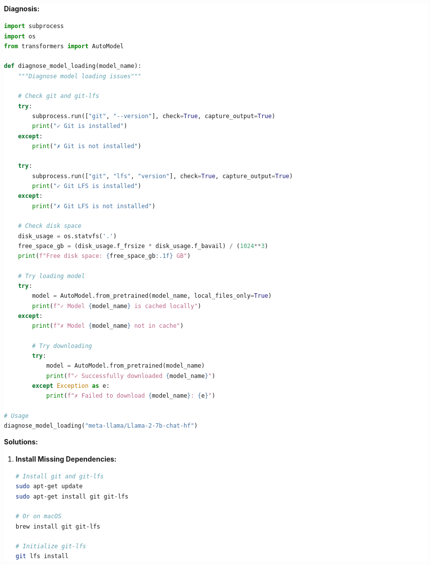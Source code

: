 **Diagnosis:**
```python
import subprocess
import os
from transformers import AutoModel

def diagnose_model_loading(model_name):
    """Diagnose model loading issues"""
    
    # Check git and git-lfs
    try:
        subprocess.run(["git", "--version"], check=True, capture_output=True)
        print("✓ Git is installed")
    except:
        print("✗ Git is not installed")
    
    try:
        subprocess.run(["git", "lfs", "version"], check=True, capture_output=True)
        print("✓ Git LFS is installed")
    except:
        print("✗ Git LFS is not installed")
    
    # Check disk space
    disk_usage = os.statvfs('.')
    free_space_gb = (disk_usage.f_frsize * disk_usage.f_bavail) / (1024**3)
    print(f"Free disk space: {free_space_gb:.1f} GB")
    
    # Try loading model
    try:
        model = AutoModel.from_pretrained(model_name, local_files_only=True)
        print(f"✓ Model {model_name} is cached locally")
    except:
        print(f"✗ Model {model_name} not in cache")
        
        # Try downloading
        try:
            model = AutoModel.from_pretrained(model_name)
            print(f"✓ Successfully downloaded {model_name}")
        except Exception as e:
            print(f"✗ Failed to download {model_name}: {e}")

# Usage
diagnose_model_loading("meta-llama/Llama-2-7b-chat-hf")
```

**Solutions:**
1. **Install Missing Dependencies:**
   ```bash
   # Install git and git-lfs
   sudo apt-get update
   sudo apt-get install git git-lfs
   
   # Or on macOS
   brew install git git-lfs
   
   # Initialize git-lfs
   git lfs install
   ```
